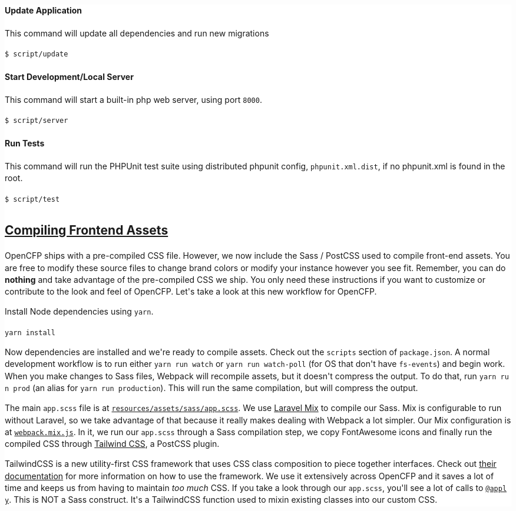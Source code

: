 #### Update Application
This command will update all dependencies and run new migrations

```
$ script/update
```

#### Start Development/Local Server
This command will start a built-in php web server, using port `8000`.

```
$ script/server
```

#### Run Tests
This command will run the PHPUnit test suite using distributed phpunit config, `phpunit.xml.dist`, if
no phpunit.xml is found in the root.

```
$ script/test
```

## [Compiling Frontend Assets](#compiling-frontend-assets)

OpenCFP ships with a pre-compiled CSS file. However, we now include the Sass / PostCSS used to compile front-end assets. You are free to modify these source files to change brand colors or modify your instance however you see fit. Remember, you can do **nothing** and take advantage of the pre-compiled CSS we ship. You only need these instructions if you want to customize or contribute to the look and feel of OpenCFP. Let's take a look at this new workflow for OpenCFP. 

Install Node dependencies using `yarn`.

```bash
yarn install
```

Now dependencies are installed and we're ready to compile assets. Check out the `scripts` section of `package.json`. A normal development workflow is to run either `yarn run watch` or `yarn run watch-poll` (for OS that don't have `fs-events`) and begin work. When you make changes to Sass files, Webpack will recompile assets, but it doesn't compress the output. To do that, run `yarn run prod` (an alias for `yarn run production`). This will run the same compilation, but will compress the output.

The main `app.scss` file is at [`resources/assets/sass/app.scss`](resources/assets/sass/app.scss). We use [Laravel Mix](https://github.com/JeffreyWay/laravel-mix) to compile our Sass. Mix is configurable to run without Laravel, so we take advantage of that because it really makes dealing with Webpack a lot simpler. Our Mix configuration is at [`webpack.mix.js`](webpack.mix.js). In it, we run our `app.scss` through a Sass compilation step, we copy FontAwesome icons and finally run the compiled CSS through [Tailwind CSS](https://tailwindcss.com), a PostCSS plugin.

TailwindCSS is a new utility-first CSS framework that uses CSS class composition to piece together interfaces. Check out [their documentation](https://tailwindcss.com/docs/what-is-tailwind/) for more information on how to use the framework. We use it extensively across OpenCFP and it saves a lot of time and keeps us from having to maintain *too much* CSS. If you take a look through our `app.scss`, you'll see a lot of calls to [`@apply`](https://tailwindcss.com/docs/functions-and-directives#apply). This is NOT a Sass construct. It's a TailwindCSS function used to mixin existing classes into our custom CSS. 
